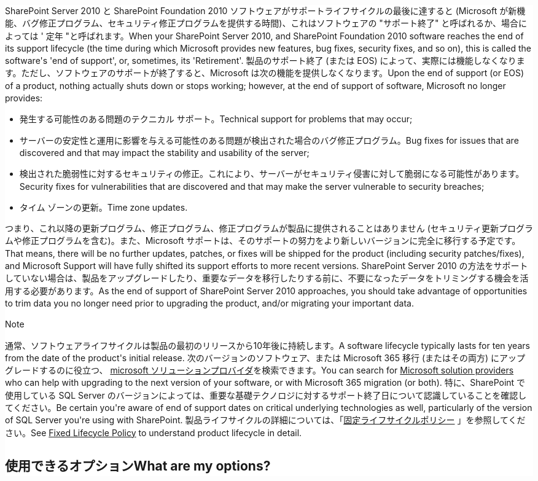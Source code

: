 <span data-ttu-id="9f8e5-109">SharePoint Server 2010 と SharePoint Foundation 2010 ソフトウェアがサポートライフサイクルの最後に達すると (Microsoft が新機能、バグ修正プログラム、セキュリティ修正プログラムを提供する時間)、これはソフトウェアの "サポート終了" と呼ばれるか、場合によっては ' 定年 "と呼ばれます。</span><span class="sxs-lookup"><span data-stu-id="9f8e5-109">When your SharePoint Server 2010, and SharePoint Foundation 2010 software reaches the end of its support lifecycle (the time during which Microsoft provides new features, bug fixes, security fixes, and so on), this is called the software's 'end of support', or, sometimes, its 'Retirement'.</span></span> <span data-ttu-id="9f8e5-110">製品のサポート終了 (または EOS) によって、実際には機能しなくなります。ただし、ソフトウェアのサポートが終了すると、Microsoft は次の機能を提供しなくなります。</span><span class="sxs-lookup"><span data-stu-id="9f8e5-110">Upon the end of support (or EOS) of a product, nothing actually shuts down or stops working; however, at the end of support of software, Microsoft no longer provides:</span></span>
  
- <span data-ttu-id="9f8e5-111">発生する可能性のある問題のテクニカル サポート。</span><span class="sxs-lookup"><span data-stu-id="9f8e5-111">Technical support for problems that may occur;</span></span>
    
- <span data-ttu-id="9f8e5-112">サーバーの安定性と運用に影響を与える可能性のある問題が検出された場合のバグ修正プログラム。</span><span class="sxs-lookup"><span data-stu-id="9f8e5-112">Bug fixes for issues that are discovered and that may impact the stability and usability of the server;</span></span>
    
- <span data-ttu-id="9f8e5-113">検出された脆弱性に対するセキュリティの修正。これにより、サーバーがセキュリティ侵害に対して脆弱になる可能性があります。</span><span class="sxs-lookup"><span data-stu-id="9f8e5-113">Security fixes for vulnerabilities that are discovered and that may make the server vulnerable to security breaches;</span></span>
    
- <span data-ttu-id="9f8e5-114">タイム ゾーンの更新。</span><span class="sxs-lookup"><span data-stu-id="9f8e5-114">Time zone updates.</span></span>
    
<span data-ttu-id="9f8e5-115">つまり、これ以降の更新プログラム、修正プログラム、修正プログラムが製品に提供されることはありません (セキュリティ更新プログラムや修正プログラムを含む)。また、Microsoft サポートは、そのサポートの努力をより新しいバージョンに完全に移行する予定です。</span><span class="sxs-lookup"><span data-stu-id="9f8e5-115">That means, there will be no further updates, patches, or fixes will be shipped for the product (including security patches/fixes), and Microsoft Support will have fully shifted its support efforts to more recent versions.</span></span> <span data-ttu-id="9f8e5-116">SharePoint Server 2010 の方法をサポートしていない場合は、製品をアップグレードしたり、重要なデータを移行したりする前に、不要になったデータをトリミングする機会を活用する必要があります。</span><span class="sxs-lookup"><span data-stu-id="9f8e5-116">As the end of support of SharePoint Server 2010 approaches, you should take advantage of opportunities to trim data you no longer need prior to upgrading the product, and/or migrating your important data.</span></span>
  
> [!NOTE]
> <span data-ttu-id="9f8e5-117">通常、ソフトウェアライフサイクルは製品の最初のリリースから10年後に持続します。</span><span class="sxs-lookup"><span data-stu-id="9f8e5-117">A software lifecycle typically lasts for ten years from the date of the product's initial release.</span></span> <span data-ttu-id="9f8e5-118">次のバージョンのソフトウェア、または Microsoft 365 移行 (またはその両方) にアップグレードするのに役立つ、 [microsoft ソリューションプロバイダ](https://go.microsoft.com/fwlink/?linkid=841249)を検索できます。</span><span class="sxs-lookup"><span data-stu-id="9f8e5-118">You can search for [Microsoft solution providers](https://go.microsoft.com/fwlink/?linkid=841249) who can help with upgrading to the next version of your software, or with Microsoft 365 migration (or both).</span></span> <span data-ttu-id="9f8e5-119">特に、SharePoint で使用している SQL Server のバージョンによっては、重要な基礎テクノロジに対するサポート終了日について認識していることを確認してください。</span><span class="sxs-lookup"><span data-stu-id="9f8e5-119">Be certain you're aware of end of support dates on critical underlying technologies as well, particularly of the version of SQL Server you're using with SharePoint.</span></span> <span data-ttu-id="9f8e5-120">製品ライフサイクルの詳細については、「[固定ライフサイクルポリシー](https://support.microsoft.com/help/14085) 」を参照してください。</span><span class="sxs-lookup"><span data-stu-id="9f8e5-120">See [Fixed Lifecycle Policy](https://support.microsoft.com/help/14085) to understand product lifecycle in detail.</span></span>
  
## <a name="what-are-my-options"></a><span data-ttu-id="9f8e5-121">使用できるオプション</span><span class="sxs-lookup"><span data-stu-id="9f8e5-121">What are my options?</span></span>
